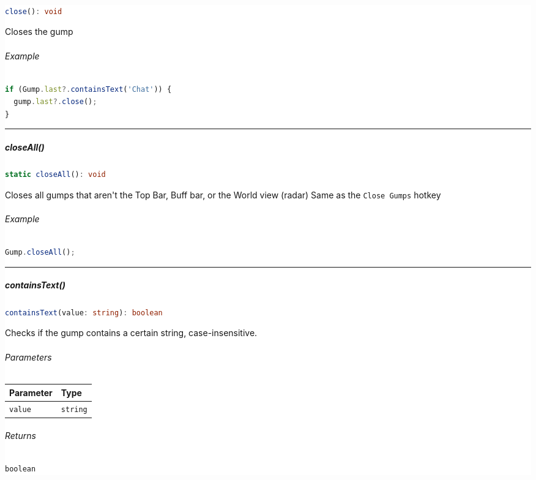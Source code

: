 ```ts
close(): void
```

Closes the gump

###### Example

```ts
if (Gump.last?.containsText('Chat')) {
  gump.last?.close();
}
```

</div>

---

<div class="heading-level-5">
<a id="closeall" name="closeall"></a>

##### closeAll()

```ts
static closeAll(): void
```

Closes all gumps that aren't the Top Bar, Buff bar, or the World view (radar) Same as the `Close Gumps` hotkey

###### Example

```ts
Gump.closeAll();
```

</div>

---

<div class="heading-level-5">
<a id="containstext" name="containstext"></a>

##### containsText()

```ts
containsText(value: string): boolean
```

Checks if the gump contains a certain string, case-insensitive.

###### Parameters

| Parameter | Type     |
| :-------- | :------- |
| `value`   | `string` |

###### Returns

`boolean`
